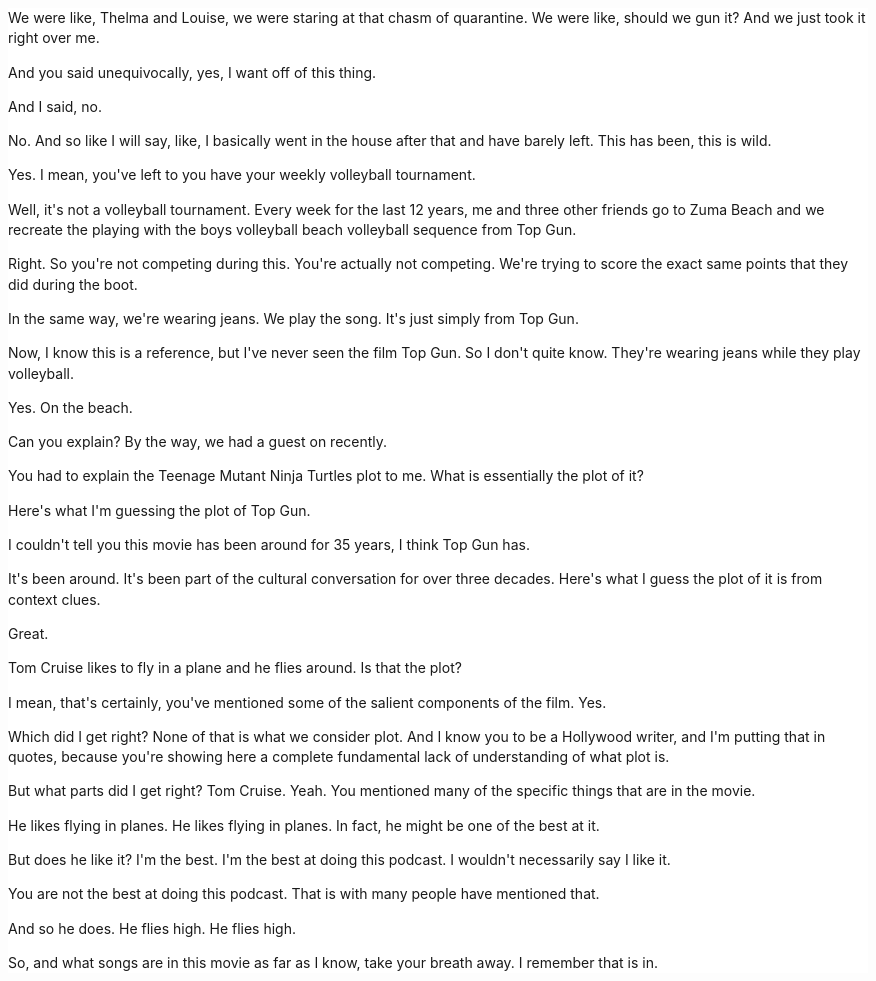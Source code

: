 We were like, Thelma and Louise, we were staring at that chasm of quarantine. We were like, should we gun it? And we just took it right over me.

And you said unequivocally, yes, I want off of this thing.

And I said, no.

No. And so like I will say, like, I basically went in the house after that and have barely left. This has been, this is wild.

Yes. I mean, you've left to you have your weekly volleyball tournament.

Well, it's not a volleyball tournament. Every week for the last 12 years, me and three other friends go to Zuma Beach and we recreate the playing with the boys volleyball beach volleyball sequence from Top Gun.

Right. So you're not competing during this. You're actually not competing. We're trying to score the exact same points that they did during the boot.

In the same way, we're wearing jeans. We play the song. It's just simply from Top Gun.

Now, I know this is a reference, but I've never seen the film Top Gun. So I don't quite know. They're wearing jeans while they play volleyball.

Yes. On the beach.

Can you explain? By the way, we had a guest on recently.

You had to explain the Teenage Mutant Ninja Turtles plot to me. What is essentially the plot of it?

Here's what I'm guessing the plot of Top Gun.

I couldn't tell you this movie has been around for 35 years, I think Top Gun has.

It's been around. It's been part of the cultural conversation for over three decades. Here's what I guess the plot of it is from context clues.

Great.

Tom Cruise likes to fly in a plane and he flies around. Is that the plot?

I mean, that's certainly, you've mentioned some of the salient components of the film. Yes.

Which did I get right? None of that is what we consider plot. And I know you to be a Hollywood writer, and I'm putting that in quotes, because you're showing here a complete fundamental lack of understanding of what plot is.

But what parts did I get right? Tom Cruise. Yeah. You mentioned many of the specific things that are in the movie.

He likes flying in planes. He likes flying in planes. In fact, he might be one of the best at it.

But does he like it? I'm the best. I'm the best at doing this podcast. I wouldn't necessarily say I like it.

You are not the best at doing this podcast. That is with many people have mentioned that.

And so he does. He flies high. He flies high.

So, and what songs are in this movie as far as I know, take your breath away. I remember that is in.
